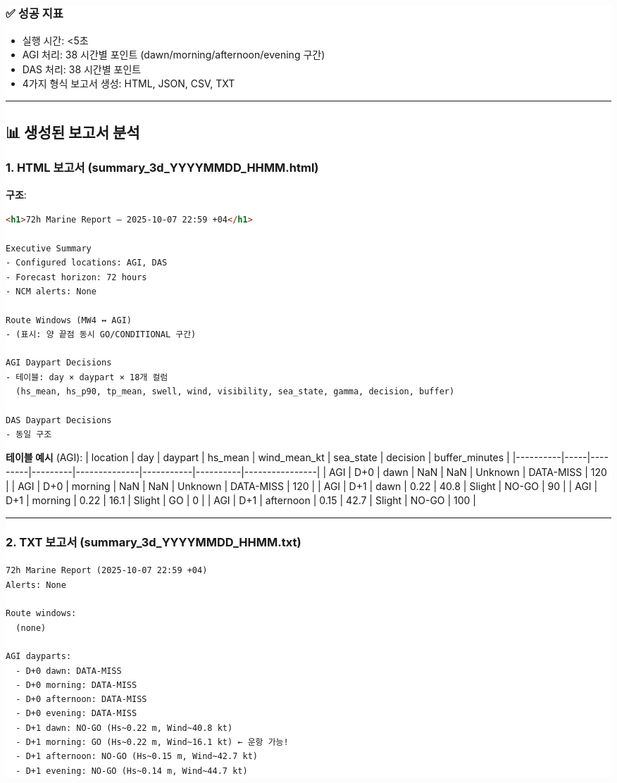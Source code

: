 ### ✅ 성공 지표
- 실행 시간: <5초
- AGI 처리: 38 시간별 포인트 (dawn/morning/afternoon/evening 구간)
- DAS 처리: 38 시간별 포인트
- 4가지 형식 보고서 생성: HTML, JSON, CSV, TXT

---

## 📊 생성된 보고서 분석

### 1. HTML 보고서 (summary_3d_YYYYMMDD_HHMM.html)

**구조**:
```html
<h1>72h Marine Report — 2025-10-07 22:59 +04</h1>

Executive Summary
- Configured locations: AGI, DAS
- Forecast horizon: 72 hours
- NCM alerts: None

Route Windows (MW4 ↔ AGI)
- (표시: 양 끝점 동시 GO/CONDITIONAL 구간)

AGI Daypart Decisions
- 테이블: day × daypart × 18개 컬럼
  (hs_mean, hs_p90, tp_mean, swell, wind, visibility, sea_state, gamma, decision, buffer)

DAS Daypart Decisions
- 동일 구조
```

**테이블 예시** (AGI):
| location | day | daypart | hs_mean | wind_mean_kt | sea_state | decision | buffer_minutes |
|----------|-----|---------|---------|--------------|-----------|----------|----------------|
| AGI | D+0 | dawn | NaN | NaN | Unknown | DATA-MISS | 120 |
| AGI | D+0 | morning | NaN | NaN | Unknown | DATA-MISS | 120 |
| AGI | D+1 | dawn | 0.22 | 40.8 | Slight | NO-GO | 90 |
| AGI | D+1 | morning | 0.22 | 16.1 | Slight | GO | 0 |
| AGI | D+1 | afternoon | 0.15 | 42.7 | Slight | NO-GO | 100 |

---

### 2. TXT 보고서 (summary_3d_YYYYMMDD_HHMM.txt)

```
72h Marine Report (2025-10-07 22:59 +04)
Alerts: None

Route windows:
  (none)

AGI dayparts:
  - D+0 dawn: DATA-MISS
  - D+0 morning: DATA-MISS
  - D+0 afternoon: DATA-MISS
  - D+0 evening: DATA-MISS
  - D+1 dawn: NO-GO (Hs~0.22 m, Wind~40.8 kt)
  - D+1 morning: GO (Hs~0.22 m, Wind~16.1 kt) ← 운항 가능!
  - D+1 afternoon: NO-GO (Hs~0.15 m, Wind~42.7 kt)
  - D+1 evening: NO-GO (Hs~0.14 m, Wind~44.7 kt)
```
